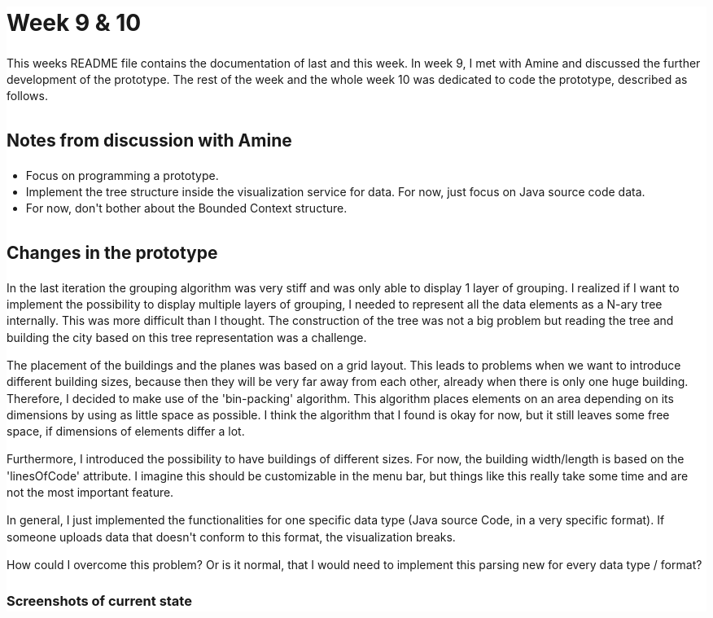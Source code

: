 # Week 9 & 10
This weeks README file contains the documentation of last and this week.
In week 9, I met with Amine and discussed the further development of the prototype. The rest of the week
and the whole week 10 was dedicated to code the prototype, described as follows.

## Notes from discussion with Amine
* Focus on programming a prototype.
* Implement the tree structure inside the visualization service for data. For now, just focus on Java source 
code data.
* For now, don't bother about the Bounded Context structure.

## Changes in the prototype
In the last iteration the grouping algorithm was very stiff and was only able to display 1 layer of grouping.
I realized if I want to implement the possibility to display multiple layers of grouping,
I needed to represent all the data elements as a N-ary tree internally. This was more difficult than
I thought. The construction of the tree was not a big problem but reading the tree and building the
city based on this tree representation was a challenge.

The placement of the buildings and the planes was based on a grid layout. This leads to problems when we
want to introduce different building sizes, because then they will be very far away from each other,
already when there is only one huge building. Therefore, I decided to make use of the 'bin-packing' algorithm.
This algorithm places elements on an area depending on its dimensions by using as little space as possible.
I think the algorithm that I found is okay for now, but it still leaves some free space, if dimensions of elements
differ a lot.

Furthermore, I introduced the possibility to have buildings of different sizes. For now, the building width/length is
based on the 'linesOfCode' attribute. I imagine this should be customizable in the menu bar, but things like this really
take some time and are not the most important feature.

In general, I just implemented the functionalities for one specific data type (Java source Code, in a very specific format).
If someone uploads data that doesn't conform to this format, the visualization breaks.

How could I overcome this problem? Or is it normal, that I would need to implement this parsing
new for every data type / format?

### Screenshots of current state